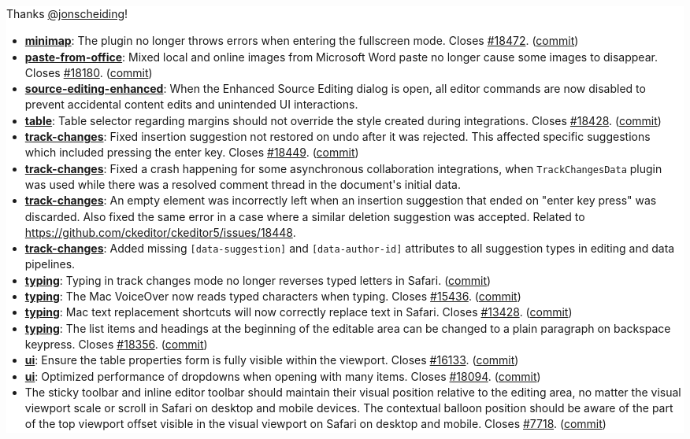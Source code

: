   Thanks [@jonscheiding](https://github.com/jonscheiding)!
* **[minimap](https://www.npmjs.com/package/@ckeditor/ckeditor5-minimap)**: The plugin no longer throws errors when entering the fullscreen mode. Closes [#18472](https://github.com/ckeditor/ckeditor5/issues/18472). ([commit](https://github.com/ckeditor/ckeditor5/commit/4c3e42a216afeeb61eacaa71ad1f8aa2d9697d7c))
* **[paste-from-office](https://www.npmjs.com/package/@ckeditor/ckeditor5-paste-from-office)**: Mixed local and online images from Microsoft Word paste no longer cause some images to disappear. Closes [#18180](https://github.com/ckeditor/ckeditor5/issues/18180). ([commit](https://github.com/ckeditor/ckeditor5/commit/6252bc6b3cfc6ef0671e7a65565cd00fd1e2d94c))
* **[source-editing-enhanced](https://www.npmjs.com/package/@ckeditor/ckeditor5-source-editing-enhanced)**: When the Enhanced Source Editing dialog is open, all editor commands are now disabled to prevent accidental content edits and unintended UI interactions.
* **[table](https://www.npmjs.com/package/@ckeditor/ckeditor5-table)**: Table selector regarding margins should not override the style created during integrations. Closes [#18428](https://github.com/ckeditor/ckeditor5/issues/18428). ([commit](https://github.com/ckeditor/ckeditor5/commit/dedbc4b3b69c70ecd34664161f8dc838c2fb04b9))
* **[track-changes](https://www.npmjs.com/package/@ckeditor/ckeditor5-track-changes)**: Fixed insertion suggestion not restored on undo after it was rejected. This affected specific suggestions which included pressing the enter key. Closes [#18449](https://github.com/ckeditor/ckeditor5/issues/18449). ([commit](https://github.com/ckeditor/ckeditor5/commit/97b504905aa29e3ab2cca11602ab71ef8f8ccb63))
* **[track-changes](https://www.npmjs.com/package/@ckeditor/ckeditor5-track-changes)**: Fixed a crash happening for some asynchronous collaboration integrations, when `TrackChangesData` plugin was used while there was a resolved comment thread in the document's initial data.
* **[track-changes](https://www.npmjs.com/package/@ckeditor/ckeditor5-track-changes)**: An empty element was incorrectly left when an insertion suggestion that ended on "enter key press" was discarded. Also fixed the same error in a case where a similar deletion suggestion was accepted. Related to https://github.com/ckeditor/ckeditor5/issues/18448.
* **[track-changes](https://www.npmjs.com/package/@ckeditor/ckeditor5-track-changes)**: Added missing `[data-suggestion]` and `[data-author-id]` attributes to all suggestion types in editing and data pipelines.
* **[typing](https://www.npmjs.com/package/@ckeditor/ckeditor5-typing)**: Typing in track changes mode no longer reverses typed letters in Safari. ([commit](https://github.com/ckeditor/ckeditor5/commit/45a8182b9f216fcc905daad1ad2c3cf46ab33d2d))
* **[typing](https://www.npmjs.com/package/@ckeditor/ckeditor5-typing)**: The Mac VoiceOver now reads typed characters when typing. Closes [#15436](https://github.com/ckeditor/ckeditor5/issues/15436). ([commit](https://github.com/ckeditor/ckeditor5/commit/45a8182b9f216fcc905daad1ad2c3cf46ab33d2d))
* **[typing](https://www.npmjs.com/package/@ckeditor/ckeditor5-typing)**: Mac text replacement shortcuts will now correctly replace text in Safari. Closes [#13428](https://github.com/ckeditor/ckeditor5/issues/13428). ([commit](https://github.com/ckeditor/ckeditor5/commit/45a8182b9f216fcc905daad1ad2c3cf46ab33d2d))
* **[typing](https://www.npmjs.com/package/@ckeditor/ckeditor5-typing)**: The list items and headings at the beginning of the editable area can be changed to a plain paragraph on backspace keypress. Closes [#18356](https://github.com/ckeditor/ckeditor5/issues/18356). ([commit](https://github.com/ckeditor/ckeditor5/commit/6a1dae99b11f1386bc718027eba55f1f6acc3483))
* **[ui](https://www.npmjs.com/package/@ckeditor/ckeditor5-ui)**: Ensure the table properties form is fully visible within the viewport. Closes [#16133](https://github.com/ckeditor/ckeditor5/issues/16133). ([commit](https://github.com/ckeditor/ckeditor5/commit/80856dac483ab49a06362ad8ff70703350a50500))
* **[ui](https://www.npmjs.com/package/@ckeditor/ckeditor5-ui)**: Optimized performance of dropdowns when opening with many items. Closes [#18094](https://github.com/ckeditor/ckeditor5/issues/18094). ([commit](https://github.com/ckeditor/ckeditor5/commit/06345033ac054968c9b1e0da52134d5692af8157))
* The sticky toolbar and inline editor toolbar should maintain their visual position relative to the editing area, no matter the visual viewport scale or scroll in Safari on desktop and mobile devices. The contextual balloon position should be aware of the part of the top viewport offset visible in the visual viewport on Safari on desktop and mobile. Closes [#7718](https://github.com/ckeditor/ckeditor5/issues/7718). ([commit](https://github.com/ckeditor/ckeditor5/commit/3b538345dcf80502bdde524cc762c0670e4b9d60))
